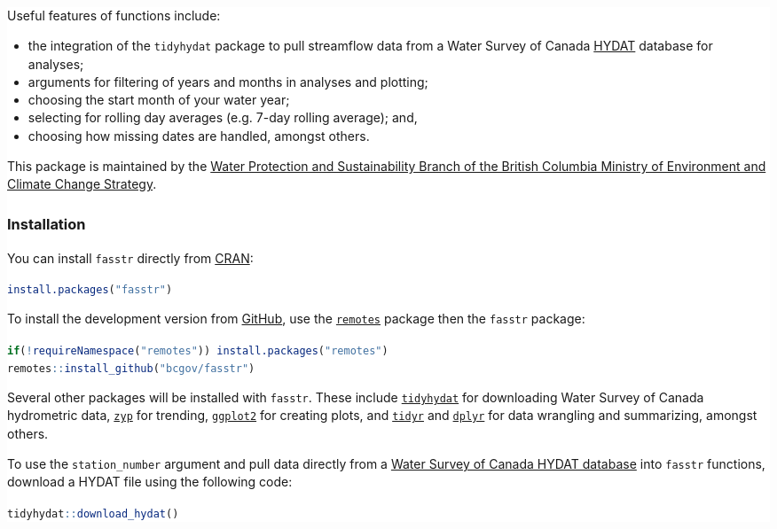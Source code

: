 Useful features of functions include:

  - the integration of the `tidyhydat` package to pull streamflow data
    from a Water Survey of Canada
    [HYDAT](https://www.canada.ca/en/environment-climate-change/services/water-overview/quantity/monitoring/survey/data-products-services/national-archive-hydat.html)
    database for analyses;
  - arguments for filtering of years and months in analyses and
    plotting;
  - choosing the start month of your water year;
  - selecting for rolling day averages (e.g. 7-day rolling average);
    and,
  - choosing how missing dates are handled, amongst others.

This package is maintained by the [Water Protection and Sustainability
Branch of the British Columbia Ministry of Environment and Climate
Change
Strategy](https://www2.gov.bc.ca/gov/content/environment/air-land-water/water).

### Installation

You can install `fasstr` directly from
[CRAN](https://cran.r-project.org/package=fasstr):

``` r
install.packages("fasstr")
```

To install the development version from
[GitHub](https://github.com/bcgov/fasstr), use the
[`remotes`](https://cran.r-project.org/package=remotes) package then the
`fasstr` package:

``` r
if(!requireNamespace("remotes")) install.packages("remotes")
remotes::install_github("bcgov/fasstr")
```

Several other packages will be installed with `fasstr`. These include
[`tidyhydat`](https://CRAN.R-project.org/package=tidyhydat) for
downloading Water Survey of Canada hydrometric data,
[`zyp`](https://CRAN.R-project.org/package=zyp) for trending,
[`ggplot2`](https://CRAN.R-project.org/package=ggplot2) for creating
plots, and [`tidyr`](https://CRAN.R-project.org/package=tidyr) and
[`dplyr`](https://CRAN.R-project.org/package=dplyr) for data wrangling
and summarizing, amongst others.

To use the `station_number` argument and pull data directly from a
[Water Survey of Canada HYDAT
database](https://www.canada.ca/en/environment-climate-change/services/water-overview/quantity/monitoring/survey/data-products-services/national-archive-hydat.html)
into `fasstr` functions, download a HYDAT file using the following code:

``` r
tidyhydat::download_hydat()
```
